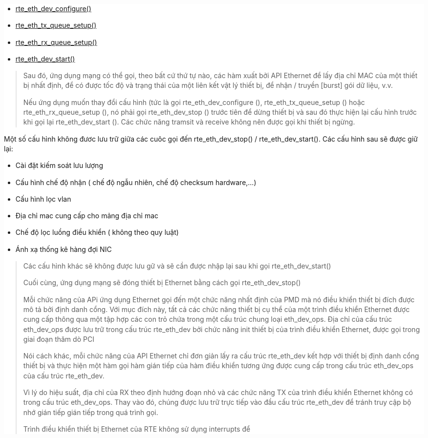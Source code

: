 
-   [rte\_eth\_dev\_configure()](http://dpdk.org/doc/api-1.8/rte__ethdev_8h.html#ac30d075b4b206c7122e200164ce69893)

-   [rte\_eth\_tx\_queue\_setup()](http://dpdk.org/doc/api-1.8/rte__ethdev_8h.html#af4b9fe682d4487fb3efecc40d08d04a7)

-   [rte\_eth\_rx\_queue\_setup()](http://dpdk.org/doc/api-1.8/rte__ethdev_8h.html#a8db38c1bb895250a99b217bb24126d8e)

-   [rte\_eth\_dev\_start()](http://dpdk.org/doc/api-1.8/rte__ethdev_8h.html#ab6cdec593efa6b9809e711ade3a2fe24)

> Sau đó, ứng dụng mạng có thể gọi, theo bất cứ thứ tự nào, các hàm xuất
> bởi API Ethernet để lấy địa chỉ MAC của một thiết bị nhất định, để có
> được tốc độ và trạng thái của một liên kết vật lý thiết bị, để nhận /
> truyền \[burst\] gói dữ liệu, v.v.
>
> Nếu ứng dụng muốn thay đổi cấu hình (tức là gọi
> rte\_eth\_dev\_configure (), rte\_eth\_tx\_queue\_setup () hoặc
> rte\_eth\_rx\_queue\_setup (), nó phải gọi rte\_eth\_dev\_stop ()
> trước tiên để dừng thiết bị và sau đó thực hiện lại cấu hình trước khi
> gọi lại rte\_eth\_dev\_start (). Các chức năng tramsit và receive
> không nên được gọi khi thiết bị ngừng.

Một số cấu hình không đươc lưu trữ giữa các cuôc gọi đến
rte\_eth\_dev\_stop() / rte\_eth\_dev\_start(). Các cấu hình sau sẽ được
giữ lại:

-   Cài đặt kiếm soát lưu lượng

-   Cấu hình chế độ nhận ( chế độ ngẫu nhiên, chế độ
    checksum hardware,…)

-   Cấu hình lọc vlan

-   Địa chỉ mac cung cấp cho mảng địa chỉ mac

-   Chế độ lọc luồng điều khiển ( không theo quy luật)

-   Ánh xạ thống kê hàng đợi NIC

> Các cấu hình khác sẽ không được lưu gữ và sẽ cần được nhập lại sau khi
> gọi rte\_eth\_dev\_start()
>
> Cuối cùng, ứng dụng mạng sẽ đóng thiết bị Ethernet bằng cách gọi
> rte\_eth\_dev\_stop()
>
> Mỗi chức năng của APi ứng dụng Ethernet gọi đến một chức năng nhất
> định của PMD mà nó điều khiển thiết bị đích được mô tả bởi định danh
> cổng. Với mục đích này, tất cả các chức năng thiết bị cụ thể của một
> trình điều khiển Ethernet được cung cấp thông qua một tập hợp các con
> trỏ chứa trong một cấu trúc chung loại eth\_dev\_ops. Địa chỉ của cấu
> trúc eth\_dev\_ops được lưu trữ trong cấu trúc rte\_eth\_dev bởi chức
> năng init thiết bị của trình điều khiển Ethernet, được gọi trong giai
> đoạn thăm dò PCI
>
> Nói cách khác, mỗi chức năng của API Ethernet chỉ đơn giản lấy ra cấu
> trúc rte\_eth\_dev kết hợp với thiết bị định danh cổng thiết bị và
> thực hiện một hàm gọi hàm gián tiếp của hàm điều khiển tương ứng được
> cung cấp trong cấu trúc eth\_dev\_ops của cấu trúc rte\_eth\_dev.
>
> Vì lý do hiệu suất, địa chỉ của RX theo định hướng đoạn nhỏ và các
> chức năng TX của trình điều khiển Ethernet không có trong cấu trúc
> eth\_dev\_ops. Thay vào đó, chúng được lưu trữ trực tiếp vào đầu cấu
> trúc rte\_eth\_dev để tránh truy cập bộ nhớ gián tiếp gián tiếp trong
> quá trình gọi.
>
> Trình điều khiển thiết bị Ethernet của RTE không sử dụng interrupts để